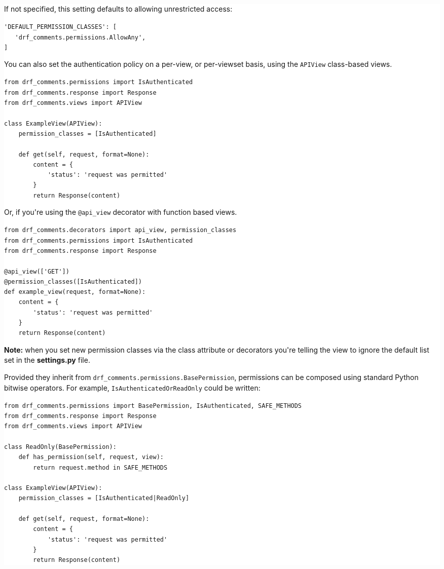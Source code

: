 If not specified, this setting defaults to allowing unrestricted access:

    'DEFAULT_PERMISSION_CLASSES': [
       'drf_comments.permissions.AllowAny',
    ]

You can also set the authentication policy on a per-view, or per-viewset basis,
using the `APIView` class-based views.

    from drf_comments.permissions import IsAuthenticated
    from drf_comments.response import Response
    from drf_comments.views import APIView

    class ExampleView(APIView):
        permission_classes = [IsAuthenticated]

        def get(self, request, format=None):
            content = {
                'status': 'request was permitted'
            }
            return Response(content)

Or, if you're using the `@api_view` decorator with function based views.

    from drf_comments.decorators import api_view, permission_classes
    from drf_comments.permissions import IsAuthenticated
    from drf_comments.response import Response

    @api_view(['GET'])
    @permission_classes([IsAuthenticated])
    def example_view(request, format=None):
        content = {
            'status': 'request was permitted'
        }
        return Response(content)

__Note:__ when you set new permission classes via the class attribute or decorators you're telling the view to ignore the default list set in the __settings.py__ file.

Provided they inherit from `drf_comments.permissions.BasePermission`, permissions can be composed using standard Python bitwise operators. For example, `IsAuthenticatedOrReadOnly` could be written:

    from drf_comments.permissions import BasePermission, IsAuthenticated, SAFE_METHODS
    from drf_comments.response import Response
    from drf_comments.views import APIView

    class ReadOnly(BasePermission):
        def has_permission(self, request, view):
            return request.method in SAFE_METHODS

    class ExampleView(APIView):
        permission_classes = [IsAuthenticated|ReadOnly]

        def get(self, request, format=None):
            content = {
                'status': 'request was permitted'
            }
            return Response(content)


[cite]: https://developer.apple.com/library/mac/#documentation/security/Conceptual/AuthenticationAndAuthorizationGuide/Authorization/Authorization.html
[authentication]: authentication.md
[throttling]: throttling.md
[filtering]: filtering.md
[contribauth]: https://docs.djangoproject.com/en/stable/topics/auth/customizing/#custom-permissions
[objectpermissions]: https://docs.djangoproject.com/en/stable/topics/auth/customizing/#handling-object-permissions
[guardian]: https://github.com/lukaszb/django-guardian
[filtering]: filtering.md
[composed-permissions]: https://github.com/niwibe/djangorestframework-composed-permissions
[rest-condition]: https://github.com/caxap/rest_condition
[dry-rest-permissions]: https://github.com/FJNR-inc/dry-rest-permissions
[django-rest-framework-roles]: https://github.com/computer-lab/django-rest-framework-roles
[rest-framework-roles]: https://github.com/Pithikos/rest-framework-roles
[djangorestframework-api-key]: https://florimondmanca.github.io/djangorestframework-api-key/
[django-rest-framework-role-filters]: https://github.com/allisson/django-rest-framework-role-filters
[django-rest-framework-guardian2]: https://github.com/johnthagen/django-rest-framework-guardian2
[drf-access-policy]: https://github.com/rsinger86/drf-access-policy
[drf-psq]: https://github.com/drf-psq/drf-psq